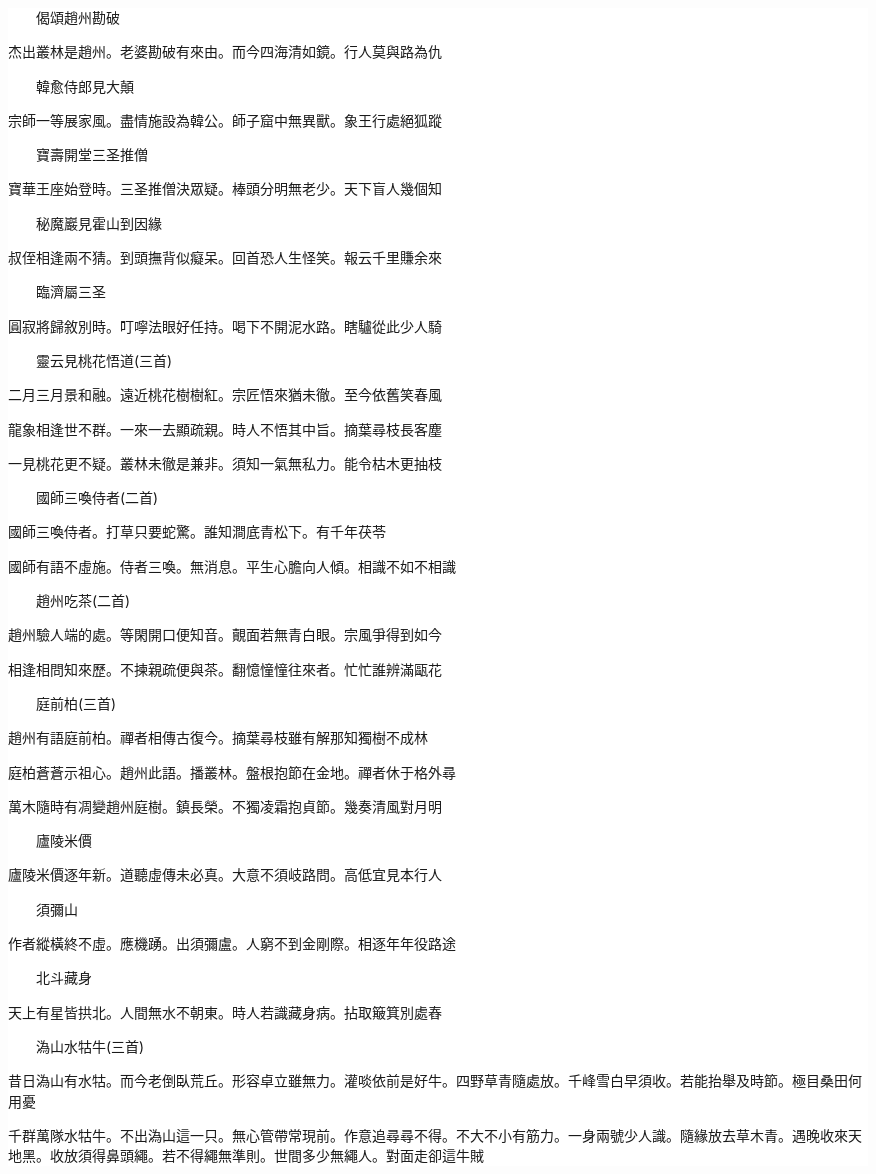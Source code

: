 　　偈頌趙州勘破

杰出叢林是趙州。老婆勘破有來由。而今四海清如鏡。行人莫與路為仇

　　韓愈侍郎見大顛

宗師一等展家風。盡情施設為韓公。師子窟中無異獸。象王行處絕狐蹤

　　寶壽開堂三圣推僧

寶華王座始登時。三圣推僧決眾疑。棒頭分明無老少。天下盲人幾個知

　　秘魔巖見霍山到因緣

叔侄相逢兩不猜。到頭撫背似癡呆。回首恐人生怪笑。報云千里賺余來

　　臨濟屬三圣

圓寂將歸敘別時。叮嚀法眼好任持。喝下不開泥水路。瞎驢從此少人騎

　　靈云見桃花悟道(三首)

二月三月景和融。遠近桃花樹樹紅。宗匠悟來猶未徹。至今依舊笑春風

龍象相逢世不群。一來一去顯疏親。時人不悟其中旨。摘葉尋枝長客塵

一見桃花更不疑。叢林未徹是兼非。須知一氣無私力。能令枯木更抽枝

　　國師三喚侍者(二首)

國師三喚侍者。打草只要蛇驚。誰知澗底青松下。有千年茯苓

國師有語不虛施。侍者三喚。無消息。平生心膽向人傾。相識不如不相識

　　趙州吃茶(二首)

趙州驗人端的處。等閑開口便知音。覿面若無青白眼。宗風爭得到如今

相逢相問知來歷。不揀親疏便與茶。翻憶憧憧往來者。忙忙誰辨滿甌花

　　庭前柏(三首)

趙州有語庭前柏。禪者相傳古復今。摘葉尋枝雖有解那知獨樹不成林

庭柏蒼蒼示祖心。趙州此語。播叢林。盤根抱節在金地。禪者休于格外尋

萬木隨時有凋變趙州庭樹。鎮長榮。不獨凌霜抱貞節。幾奏清風對月明

　　廬陵米價

廬陵米價逐年新。道聽虛傳未必真。大意不須岐路問。高低宜見本行人

　　須彌山

作者縱橫終不虛。應機踴。出須彌盧。人窮不到金剛際。相逐年年役路途

　　北斗藏身

天上有星皆拱北。人間無水不朝東。時人若識藏身病。拈取簸箕別處舂

　　溈山水牯牛(三首)

昔日溈山有水牯。而今老倒臥荒丘。形容卓立雖無力。灌啖依前是好牛。四野草青隨處放。千峰雪白早須收。若能抬舉及時節。極目桑田何用憂

千群萬隊水牯牛。不出溈山這一只。無心管帶常現前。作意追尋尋不得。不大不小有筋力。一身兩號少人識。隨緣放去草木青。遇晚收來天地黑。收放須得鼻頭繩。若不得繩無準則。世間多少無繩人。對面走卻這牛賊
